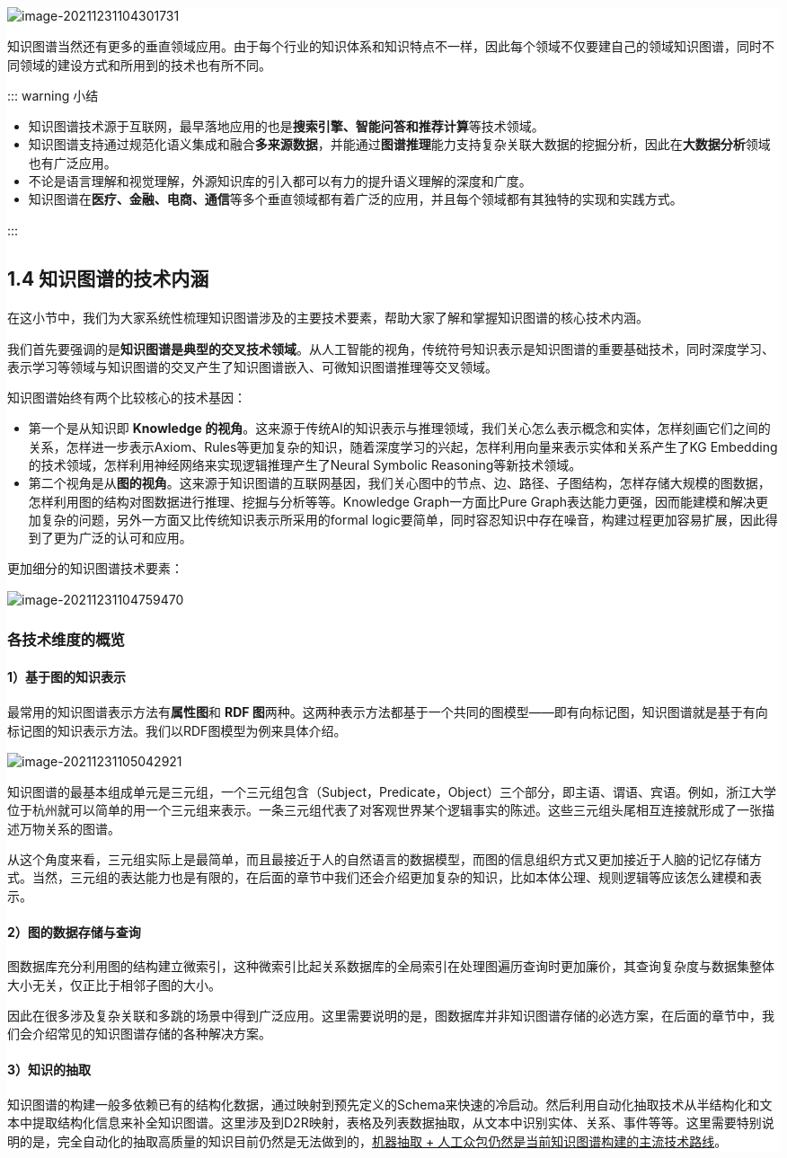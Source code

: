 ![image-20211231104301731](https://notebook-img-1304596351.cos.ap-beijing.myqcloud.com/img/image-20211231104301731.png)

知识图谱当然还有更多的垂直领域应用。由于每个行业的知识体系和知识特点不一样，因此每个领域不仅要建自己的领域知识图谱，同时不同领域的建设方式和所用到的技术也有所不同。

::: warning 小结

+ 知识图谱技术源于互联网，最早落地应用的也是**搜索引擎、智能问答和推荐计算**等技术领域。
+ 知识图谱支持通过规范化语义集成和融合**多来源数据**，并能通过**图谱推理**能力支持复杂关联大数据的挖掘分析，因此在**大数据分析**领域也有广泛应用。
+ 不论是语言理解和视觉理解，外源知识库的引入都可以有力的提升语义理解的深度和广度。
+ 知识图谱在**医疗、金融、电商、通信**等多个垂直领域都有着广泛的应用，并且每个领域都有其独特的实现和实践方式。

:::

## 1.4 知识图谱的技术内涵

在这小节中，我们为大家系统性梳理知识图谱涉及的主要技术要素，帮助大家了解和掌握知识图谱的核心技术内涵。

我们首先要强调的是**知识图谱是典型的交叉技术领域**。从人工智能的视角，传统符号知识表示是知识图谱的重要基础技术，同时深度学习、表示学习等领域与知识图谱的交叉产生了知识图谱嵌入、可微知识图谱推理等交叉领域。

知识图谱始终有两个比较核心的技术基因：

+ 第一个是从知识即 **Knowledge 的视角**。这来源于传统AI的知识表示与推理领域，我们关心怎么表示概念和实体，怎样刻画它们之间的关系，怎样进一步表示Axiom、Rules等更加复杂的知识，随着深度学习的兴起，怎样利用向量来表示实体和关系产生了KG Embedding的技术领域，怎样利用神经网络来实现逻辑推理产生了Neural Symbolic Reasoning等新技术领域。
+ 第二个视角是从**图的视角**。这来源于知识图谱的互联网基因，我们关心图中的节点、边、路径、子图结构，怎样存储大规模的图数据，怎样利用图的结构对图数据进行推理、挖掘与分析等等。Knowledge Graph一方面比Pure Graph表达能力更强，因而能建模和解决更加复杂的问题，另外一方面又比传统知识表示所采用的formal logic要简单，同时容忍知识中存在噪音，构建过程更加容易扩展，因此得到了更为广泛的认可和应用。

更加细分的知识图谱技术要素：

![image-20211231104759470](https://notebook-img-1304596351.cos.ap-beijing.myqcloud.com/img/image-20211231104759470.png)

### 各技术维度的概览

#### 1）基于图的知识表示

最常用的知识图谱表示方法有**属性图**和 **RDF 图**两种。这两种表示方法都基于一个共同的图模型——即有向标记图，知识图谱就是基于有向标记图的知识表示方法。我们以RDF图模型为例来具体介绍。

![image-20211231105042921](https://notebook-img-1304596351.cos.ap-beijing.myqcloud.com/img/image-20211231105042921.png)

知识图谱的最基本组成单元是三元组，一个三元组包含（Subject，Predicate，Object）三个部分，即主语、谓语、宾语。例如，浙江大学 位于杭州就可以简单的用一个三元组来表示。一条三元组代表了对客观世界某个逻辑事实的陈述。这些三元组头尾相互连接就形成了一张描述万物关系的图谱。

从这个角度来看，三元组实际上是最简单，而且最接近于人的自然语言的数据模型，而图的信息组织方式又更加接近于人脑的记忆存储方式。当然，三元组的表达能力也是有限的，在后面的章节中我们还会介绍更加复杂的知识，比如本体公理、规则逻辑等应该怎么建模和表示。

#### 2）图的数据存储与查询

图数据库充分利用图的结构建立微索引，这种微索引比起关系数据库的全局索引在处理图遍历查询时更加廉价，其查询复杂度与数据集整体大小无关，仅正比于相邻子图的大小。

因此在很多涉及复杂关联和多跳的场景中得到广泛应用。这里需要说明的是，图数据库并非知识图谱存储的必选方案，在后面的章节中，我们会介绍常见的知识图谱存储的各种解决方案。

#### 3）知识的抽取

知识图谱的构建一般多依赖已有的结构化数据，通过映射到预先定义的Schema来快速的冷启动。然后利用自动化抽取技术从半结构化和文本中提取结构化信息来补全知识图谱。这里涉及到D2R映射，表格及列表数据抽取，从文本中识别实体、关系、事件等等。这里需要特别说明的是，完全自动化的抽取高质量的知识目前仍然是无法做到的，<u>机器抽取 + 人工众包仍然是当前知识图谱构建的主流技术路线</u>。
